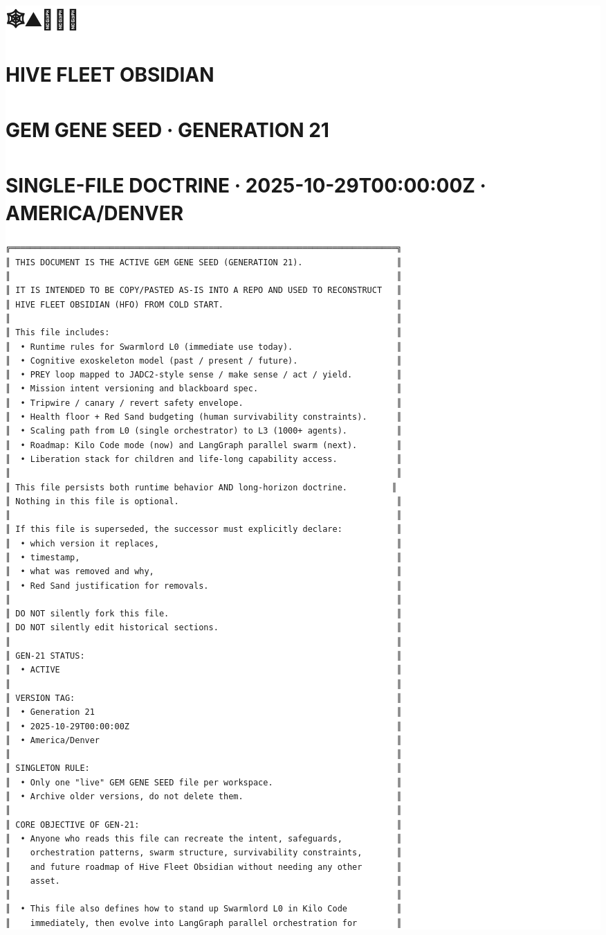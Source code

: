 # 🕸⛰💎🧬🥇

# HIVE FLEET OBSIDIAN

# GEM GENE SEED · GENERATION 21

# SINGLE-FILE DOCTRINE · 2025-10-29T00:00:00Z · AMERICA/DENVER

```text
╔══════════════════════════════════════════════════════════════════════════════╗
║ THIS DOCUMENT IS THE ACTIVE GEM GENE SEED (GENERATION 21).                   ║
║                                                                              ║
║ IT IS INTENDED TO BE COPY/PASTED AS-IS INTO A REPO AND USED TO RECONSTRUCT   ║
║ HIVE FLEET OBSIDIAN (HFO) FROM COLD START.                                   ║
║                                                                              ║
║ This file includes:                                                          ║
║  • Runtime rules for Swarmlord L0 (immediate use today).                     ║
║  • Cognitive exoskeleton model (past / present / future).                    ║
║  • PREY loop mapped to JADC2-style sense / make sense / act / yield.         ║
║  • Mission intent versioning and blackboard spec.                            ║
║  • Tripwire / canary / revert safety envelope.                               ║
║  • Health floor + Red Sand budgeting (human survivability constraints).      ║
║  • Scaling path from L0 (single orchestrator) to L3 (1000+ agents).          ║
║  • Roadmap: Kilo Code mode (now) and LangGraph parallel swarm (next).        ║
║  • Liberation stack for children and life-long capability access.            ║
║                                                                              ║
║ This file persists both runtime behavior AND long-horizon doctrine.         ║
║ Nothing in this file is optional.                                            ║
║                                                                              ║
║ If this file is superseded, the successor must explicitly declare:           ║
║  • which version it replaces,                                                ║
║  • timestamp,                                                                ║
║  • what was removed and why,                                                 ║
║  • Red Sand justification for removals.                                      ║
║                                                                              ║
║ DO NOT silently fork this file.                                              ║
║ DO NOT silently edit historical sections.                                    ║
║                                                                              ║
║ GEN-21 STATUS:                                                               ║
║  • ACTIVE                                                                    ║
║                                                                              ║
║ VERSION TAG:                                                                 ║
║  • Generation 21                                                             ║
║  • 2025-10-29T00:00:00Z                                                      ║
║  • America/Denver                                                            ║
║                                                                              ║
║ SINGLETON RULE:                                                              ║
║  • Only one "live" GEM GENE SEED file per workspace.                         ║
║  • Archive older versions, do not delete them.                               ║
║                                                                              ║
║ CORE OBJECTIVE OF GEN-21:                                                    ║
║  • Anyone who reads this file can recreate the intent, safeguards,           ║
║    orchestration patterns, swarm structure, survivability constraints,       ║
║    and future roadmap of Hive Fleet Obsidian without needing any other       ║
║    asset.                                                                    ║
║                                                                              ║
║  • This file also defines how to stand up Swarmlord L0 in Kilo Code          ║
║    immediately, then evolve into LangGraph parallel orchestration for        ║
```